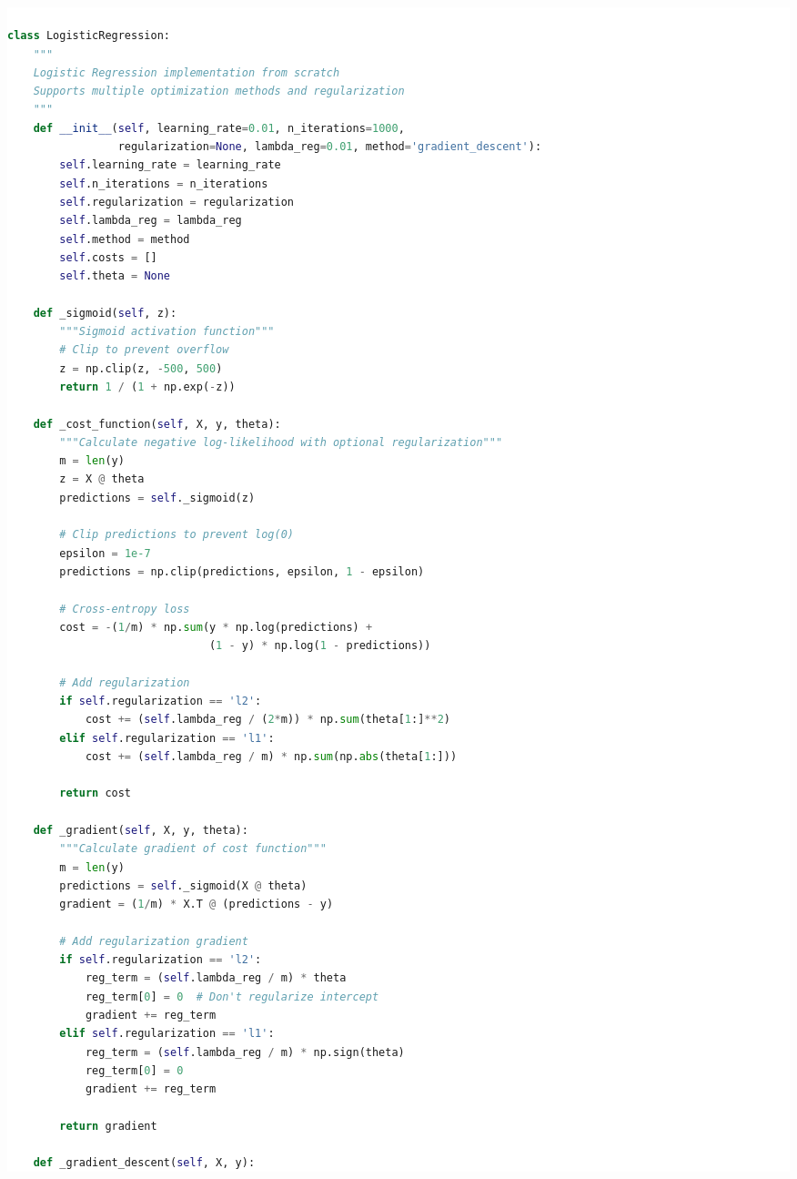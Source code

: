 ```python

class LogisticRegression:
    """
    Logistic Regression implementation from scratch
    Supports multiple optimization methods and regularization
    """
    def __init__(self, learning_rate=0.01, n_iterations=1000, 
                 regularization=None, lambda_reg=0.01, method='gradient_descent'):
        self.learning_rate = learning_rate
        self.n_iterations = n_iterations
        self.regularization = regularization
        self.lambda_reg = lambda_reg
        self.method = method
        self.costs = []
        self.theta = None
        
    def _sigmoid(self, z):
        """Sigmoid activation function"""
        # Clip to prevent overflow
        z = np.clip(z, -500, 500)
        return 1 / (1 + np.exp(-z))
    
    def _cost_function(self, X, y, theta):
        """Calculate negative log-likelihood with optional regularization"""
        m = len(y)
        z = X @ theta
        predictions = self._sigmoid(z)
        
        # Clip predictions to prevent log(0)
        epsilon = 1e-7
        predictions = np.clip(predictions, epsilon, 1 - epsilon)
        
        # Cross-entropy loss
        cost = -(1/m) * np.sum(y * np.log(predictions) + 
                               (1 - y) * np.log(1 - predictions))
        
        # Add regularization
        if self.regularization == 'l2':
            cost += (self.lambda_reg / (2*m)) * np.sum(theta[1:]**2)
        elif self.regularization == 'l1':
            cost += (self.lambda_reg / m) * np.sum(np.abs(theta[1:]))
            
        return cost
    
    def _gradient(self, X, y, theta):
        """Calculate gradient of cost function"""
        m = len(y)
        predictions = self._sigmoid(X @ theta)
        gradient = (1/m) * X.T @ (predictions - y)
        
        # Add regularization gradient
        if self.regularization == 'l2':
            reg_term = (self.lambda_reg / m) * theta
            reg_term[0] = 0  # Don't regularize intercept
            gradient += reg_term
        elif self.regularization == 'l1':
            reg_term = (self.lambda_reg / m) * np.sign(theta)
            reg_term[0] = 0
            gradient += reg_term
            
        return gradient
    
    def _gradient_descent(self, X, y):
```